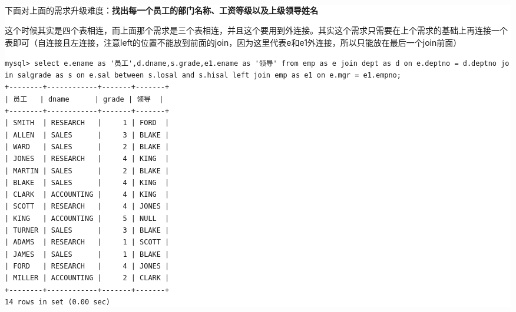 

下面对上面的需求升级难度：**找出每一个员工的部门名称、工资等级以及上级领导姓名**

这个时候其实是四个表相连，而上面那个需求是三个表相连，并且这个要用到外连接。其实这个需求只需要在上个需求的基础上再连接一个表即可（自连接且左连接，注意left的位置不能放到前面的join，因为这里代表e和e1外连接，所以只能放在最后一个join前面）

```mysql
mysql> select e.ename as '员工',d.dname,s.grade,e1.ename as '领导' from emp as e join dept as d on e.deptno = d.deptno join salgrade as s on e.sal between s.losal and s.hisal left join emp as e1 on e.mgr = e1.empno;
+--------+------------+-------+-------+
| 员工   | dname      | grade | 领导  |
+--------+------------+-------+-------+
| SMITH  | RESEARCH   |     1 | FORD  |
| ALLEN  | SALES      |     3 | BLAKE |
| WARD   | SALES      |     2 | BLAKE |
| JONES  | RESEARCH   |     4 | KING  |
| MARTIN | SALES      |     2 | BLAKE |
| BLAKE  | SALES      |     4 | KING  |
| CLARK  | ACCOUNTING |     4 | KING  |
| SCOTT  | RESEARCH   |     4 | JONES |
| KING   | ACCOUNTING |     5 | NULL  |
| TURNER | SALES      |     3 | BLAKE |
| ADAMS  | RESEARCH   |     1 | SCOTT |
| JAMES  | SALES      |     1 | BLAKE |
| FORD   | RESEARCH   |     4 | JONES |
| MILLER | ACCOUNTING |     2 | CLARK |
+--------+------------+-------+-------+
14 rows in set (0.00 sec)
```

